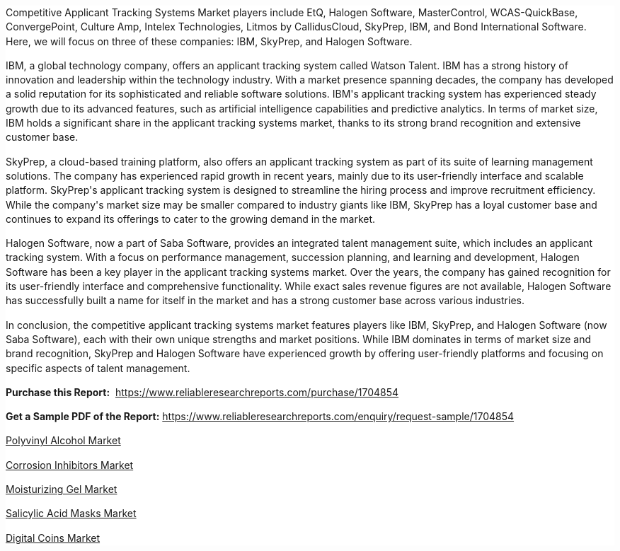 <p><p>Competitive Applicant Tracking Systems Market players include EtQ, Halogen Software, MasterControl, WCAS-QuickBase, ConvergePoint, Culture Amp, Intelex Technologies, Litmos by CallidusCloud, SkyPrep, IBM, and Bond International Software. Here, we will focus on three of these companies: IBM, SkyPrep, and Halogen Software.</p><p>IBM, a global technology company, offers an applicant tracking system called Watson Talent. IBM has a strong history of innovation and leadership within the technology industry. With a market presence spanning decades, the company has developed a solid reputation for its sophisticated and reliable software solutions. IBM's applicant tracking system has experienced steady growth due to its advanced features, such as artificial intelligence capabilities and predictive analytics. In terms of market size, IBM holds a significant share in the applicant tracking systems market, thanks to its strong brand recognition and extensive customer base.</p><p>SkyPrep, a cloud-based training platform, also offers an applicant tracking system as part of its suite of learning management solutions. The company has experienced rapid growth in recent years, mainly due to its user-friendly interface and scalable platform. SkyPrep's applicant tracking system is designed to streamline the hiring process and improve recruitment efficiency. While the company's market size may be smaller compared to industry giants like IBM, SkyPrep has a loyal customer base and continues to expand its offerings to cater to the growing demand in the market.</p><p>Halogen Software, now a part of Saba Software, provides an integrated talent management suite, which includes an applicant tracking system. With a focus on performance management, succession planning, and learning and development, Halogen Software has been a key player in the applicant tracking systems market. Over the years, the company has gained recognition for its user-friendly interface and comprehensive functionality. While exact sales revenue figures are not available, Halogen Software has successfully built a name for itself in the market and has a strong customer base across various industries.</p><p>In conclusion, the competitive applicant tracking systems market features players like IBM, SkyPrep, and Halogen Software (now Saba Software), each with their own unique strengths and market positions. While IBM dominates in terms of market size and brand recognition, SkyPrep and Halogen Software have experienced growth by offering user-friendly platforms and focusing on specific aspects of talent management.</p></p>
<p><strong>Purchase this Report:</strong>&nbsp;&nbsp;<a href="https://www.reliableresearchreports.com/purchase/1704854">https://www.reliableresearchreports.com/purchase/1704854</a></p>
<p></p>
<p><strong>Get a Sample PDF of the Report:</strong>&nbsp;<a href="https://www.reliableresearchreports.com/enquiry/request-sample/1704854">https://www.reliableresearchreports.com/enquiry/request-sample/1704854</a></p>
<p><p><a href="https://www.linkedin.com/pulse/polyvinyl-alcohol-market-size-share-global-analysis-report-budze/">Polyvinyl Alcohol Market</a></p><p><a href="https://www.linkedin.com/pulse/corrosion-inhibitors-market-share-amp-new-trends-analysis-lbxqe/">Corrosion Inhibitors Market</a></p><p><a href="https://github.com/lbird53714/Market-Research-Report-List-1/blob/main/moisturizing-gel-market.md">Moisturizing Gel Market</a></p><p><a href="https://github.com/mabutironaldo/Market-Research-Report-List-1/blob/main/salicylic-acid-masks-market.md">Salicylic Acid Masks Market</a></p><p><a href="https://medium.com/@giannicrona/decoding-digital-coins-market-metrics-market-share-trends-and-growth-patterns-d9e1c4628d9f">Digital Coins Market</a></p></p>